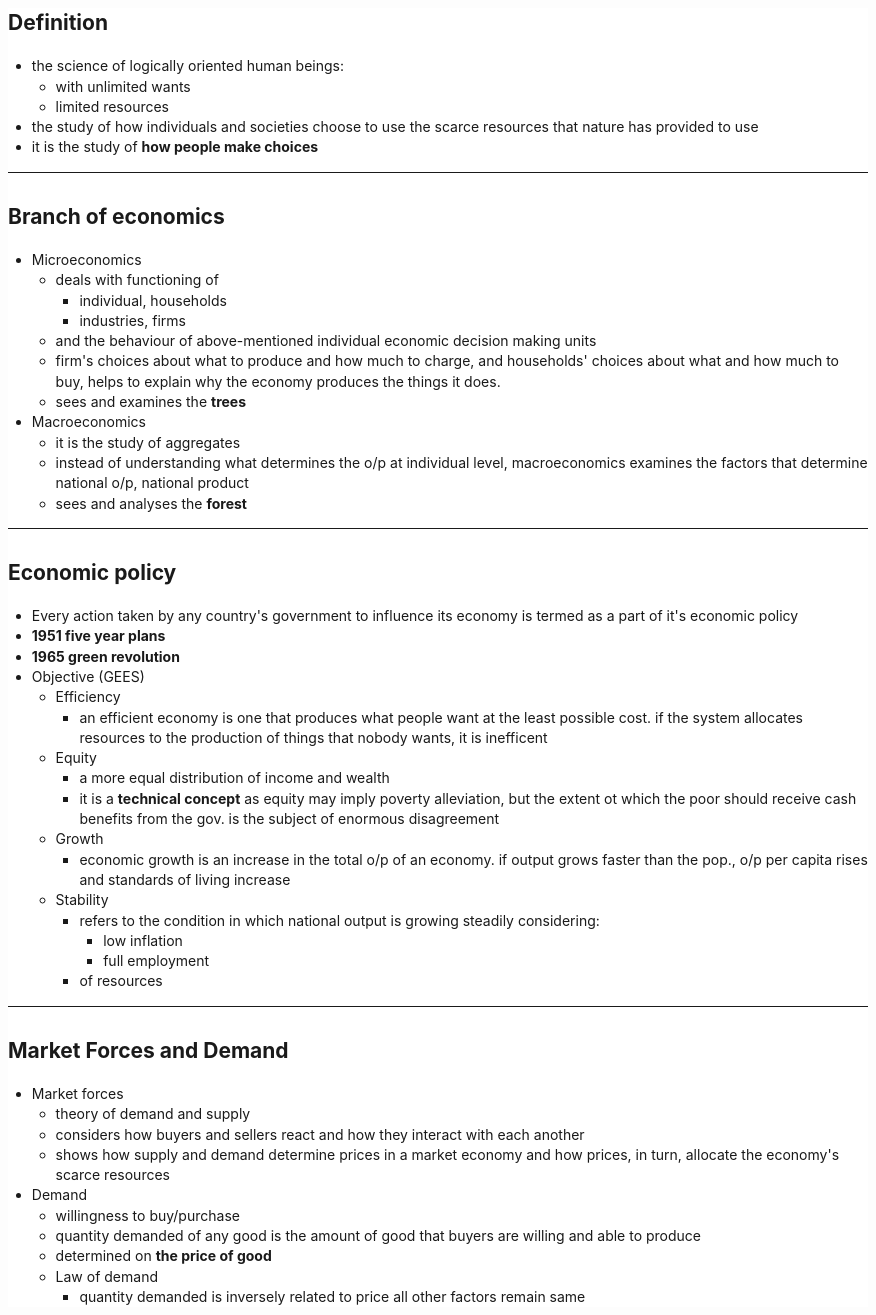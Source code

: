 ## Definition
- the science of logically oriented human beings:
	- with unlimited wants
	- limited resources
- the study of how individuals and societies choose to use the scarce resources that nature has provided to use
- it is the study of **how people make choices**

---
## Branch of economics
- Microeconomics
	- deals with functioning of
		- individual, households
		- industries, firms
	- and the behaviour of above-mentioned individual economic decision making units
	- firm's choices about what to produce and how much to charge, and households' choices about what and how much to buy, helps to explain why the economy produces the things it does.
	- sees and examines the **trees**
- Macroeconomics
	- it is the study of aggregates
	- instead of understanding what determines the o/p at individual level, macroeconomics examines the factors that determine national o/p, national product
	- sees and analyses the **forest**

---
## Economic policy
- Every action taken by any country's government to influence its economy is termed as a part of it's economic policy
- **1951 five year plans**
- **1965 green revolution**
- Objective (GEES)
	- Efficiency
		- an efficient economy is one that produces what people want at the least possible cost. if the system allocates resources to the production of things that nobody wants, it is inefficent
	- Equity
		- a more equal distribution of income and wealth
		- it is a **technical concept** as equity may imply poverty alleviation, but the extent ot which the poor should receive cash benefits from the gov. is the subject of enormous disagreement
	- Growth
		- economic growth is an increase in the total o/p of an economy. if output grows faster than the pop., o/p per capita rises and standards of living increase
	- Stability
		- refers to the condition in which national output is growing steadily considering:
			- low inflation
			- full employment
		- of resources

---
## Market Forces and Demand
- Market forces
	- theory of demand and supply
	- considers how buyers and sellers react and how they interact with each another
	- shows how supply and demand determine prices in a market economy and how prices, in turn, allocate the economy's scarce resources
- Demand
	- willingness to buy/purchase
	- quantity demanded of any good is the amount of good that buyers are willing and able to produce
	- determined on **the price of good**
	- Law of demand
		- quantity demanded is inversely related to price all other factors remain same